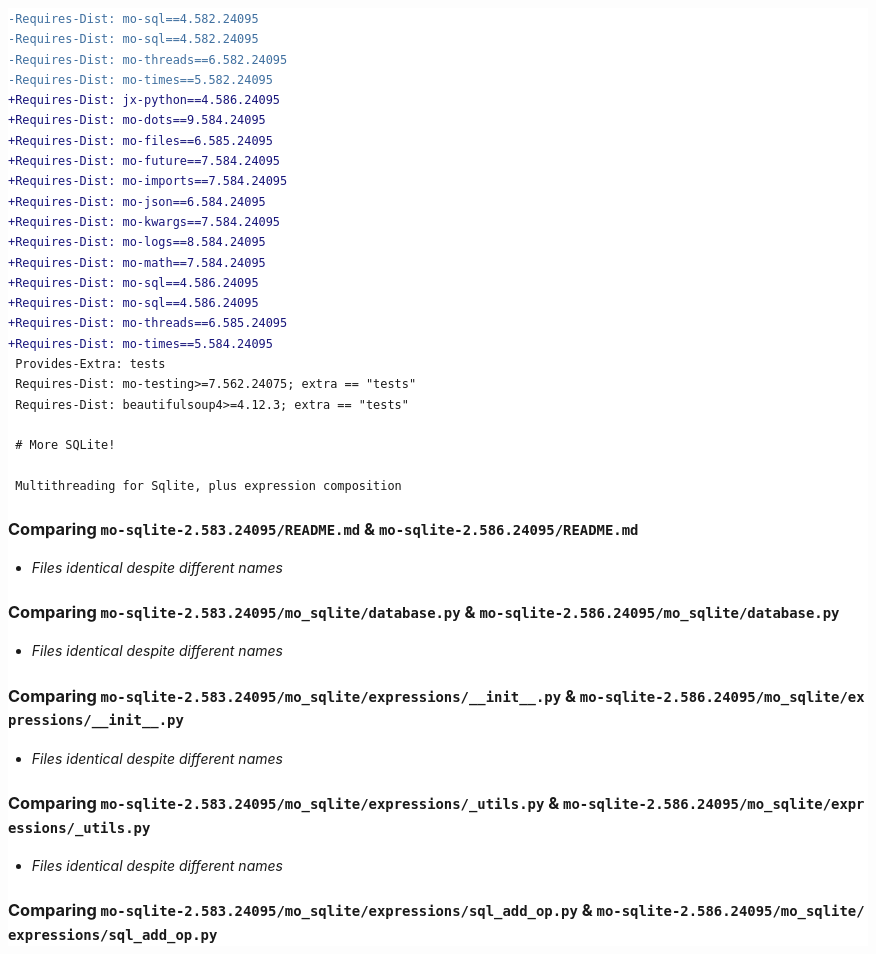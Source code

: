```diff
-Requires-Dist: mo-sql==4.582.24095
-Requires-Dist: mo-sql==4.582.24095
-Requires-Dist: mo-threads==6.582.24095
-Requires-Dist: mo-times==5.582.24095
+Requires-Dist: jx-python==4.586.24095
+Requires-Dist: mo-dots==9.584.24095
+Requires-Dist: mo-files==6.585.24095
+Requires-Dist: mo-future==7.584.24095
+Requires-Dist: mo-imports==7.584.24095
+Requires-Dist: mo-json==6.584.24095
+Requires-Dist: mo-kwargs==7.584.24095
+Requires-Dist: mo-logs==8.584.24095
+Requires-Dist: mo-math==7.584.24095
+Requires-Dist: mo-sql==4.586.24095
+Requires-Dist: mo-sql==4.586.24095
+Requires-Dist: mo-threads==6.585.24095
+Requires-Dist: mo-times==5.584.24095
 Provides-Extra: tests
 Requires-Dist: mo-testing>=7.562.24075; extra == "tests"
 Requires-Dist: beautifulsoup4>=4.12.3; extra == "tests"
 
 # More SQLite!
 
 Multithreading for Sqlite, plus expression composition
```

### Comparing `mo-sqlite-2.583.24095/README.md` & `mo-sqlite-2.586.24095/README.md`

 * *Files identical despite different names*

### Comparing `mo-sqlite-2.583.24095/mo_sqlite/database.py` & `mo-sqlite-2.586.24095/mo_sqlite/database.py`

 * *Files identical despite different names*

### Comparing `mo-sqlite-2.583.24095/mo_sqlite/expressions/__init__.py` & `mo-sqlite-2.586.24095/mo_sqlite/expressions/__init__.py`

 * *Files identical despite different names*

### Comparing `mo-sqlite-2.583.24095/mo_sqlite/expressions/_utils.py` & `mo-sqlite-2.586.24095/mo_sqlite/expressions/_utils.py`

 * *Files identical despite different names*

### Comparing `mo-sqlite-2.583.24095/mo_sqlite/expressions/sql_add_op.py` & `mo-sqlite-2.586.24095/mo_sqlite/expressions/sql_add_op.py`
